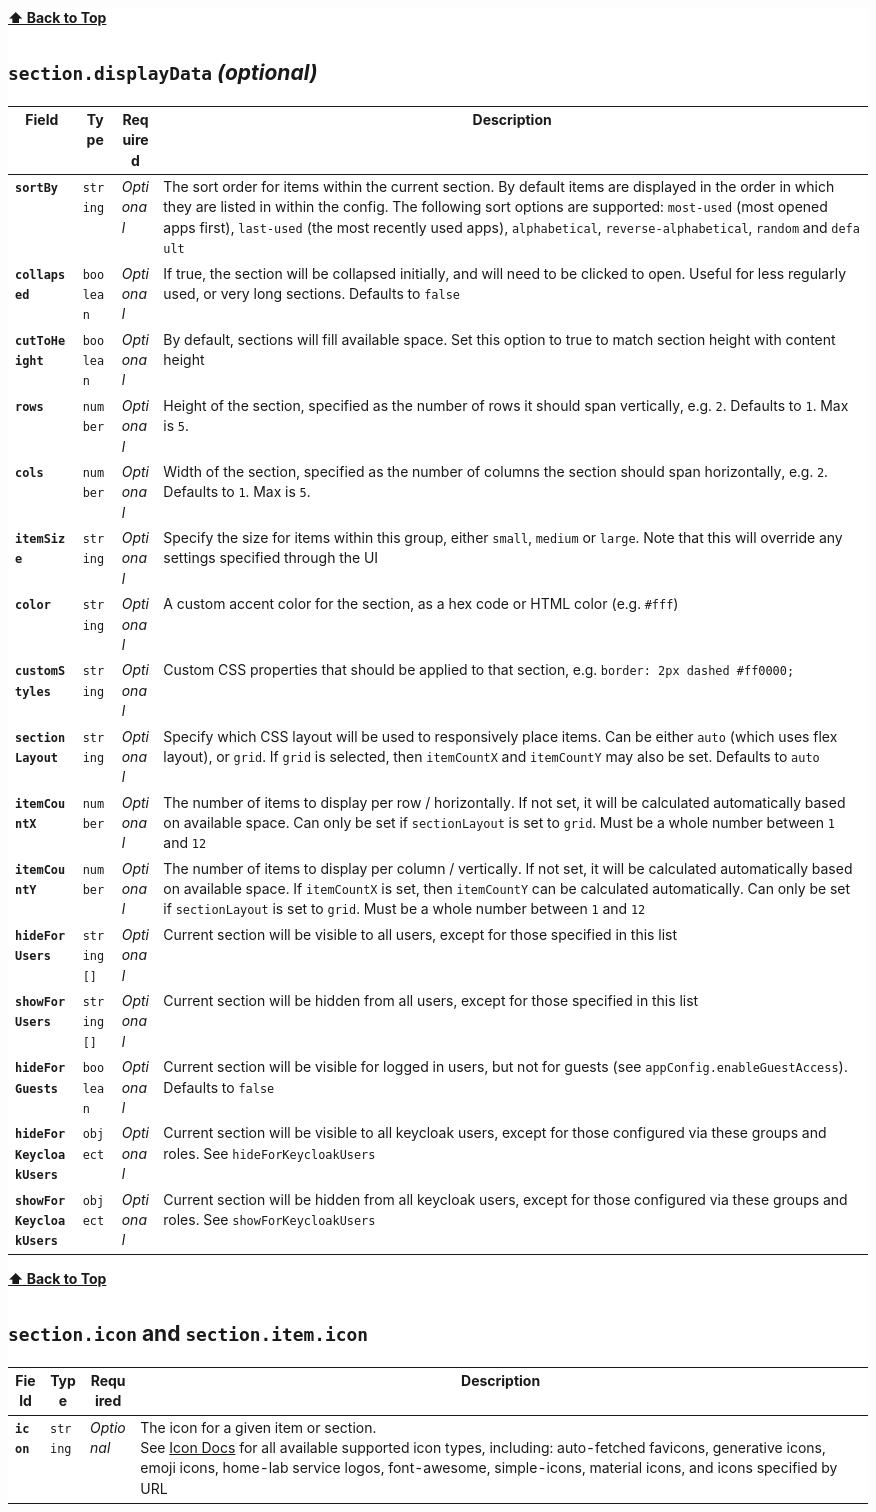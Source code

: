 **[⬆️ Back to Top](#configuring)**

## `section.displayData` _(optional)_

**Field** | **Type** | **Required**| **Description**
--- | --- | --- | ---
**`sortBy`** | `string` | _Optional_ | The sort order for items within the current section. By default items are displayed in the order in which they are listed in within the config. The following sort options are supported: `most-used` (most opened apps first), `last-used` (the most recently used apps), `alphabetical`, `reverse-alphabetical`, `random` and `default`
**`collapsed`** | `boolean` | _Optional_ | If true, the section will  be collapsed initially, and will need to be clicked to open. Useful for less regularly used, or very long sections. Defaults to `false`
**`cutToHeight`** | `boolean` | _Optional_ | By default, sections will fill available space. Set this option to true to match section height with content height
**`rows`** | `number` | _Optional_ | Height of the section, specified as the number of rows it should span vertically, e.g. `2`. Defaults to `1`. Max is `5`.
**`cols`** | `number` | _Optional_ | Width of the section, specified as the number of columns the section should span horizontally, e.g. `2`. Defaults to `1`. Max is `5`.
**`itemSize`** | `string` | _Optional_ | Specify the size for items within this group, either `small`, `medium` or `large`. Note that this will override any settings specified through the UI
**`color`** | `string` | _Optional_ | A custom accent color for the section, as a hex code or HTML color (e.g. `#fff`)
**`customStyles`** | `string` | _Optional_ | Custom CSS properties that should be applied to that section, e.g. `border: 2px dashed #ff0000;`
**`sectionLayout`** | `string` | _Optional_ | Specify which CSS layout will be used to responsively place items. Can be either `auto` (which uses flex layout), or `grid`. If `grid` is selected, then `itemCountX` and `itemCountY` may also be set. Defaults to `auto`
**`itemCountX`** | `number` | _Optional_ | The number of items to display per row / horizontally. If not set, it will be calculated automatically based on available space. Can only be set if `sectionLayout` is set to `grid`. Must be a whole number between `1` and `12`
**`itemCountY`** | `number` | _Optional_ | The number of items to display per column / vertically. If not set, it will be calculated automatically based on available space. If `itemCountX` is set, then `itemCountY` can be calculated automatically. Can only be set if `sectionLayout` is set to `grid`. Must be a whole number between `1` and `12`
**`hideForUsers`** | `string[]` | _Optional_ | Current section will be visible to all users, except for those specified in this list
**`showForUsers`** | `string[]` | _Optional_ | Current section will be hidden from all users, except for those specified in this list
**`hideForGuests`** | `boolean` | _Optional_ | Current section will be visible for logged in users, but not for guests (see `appConfig.enableGuestAccess`). Defaults to `false`
**`hideForKeycloakUsers`** | `object`  | _Optional_ | Current section will be visible to all keycloak users, except for those configured via these groups and roles. See `hideForKeycloakUsers`
**`showForKeycloakUsers`** | `object`  | _Optional_ | Current section will be hidden from all keycloak users, except for those configured via these groups and roles. See `showForKeycloakUsers`

**[⬆️ Back to Top](#configuring)**

## `section.icon` and `section.item.icon`

**Field** | **Type** | **Required**| **Description**
--- | --- | --- | ---
**`icon`** | `string` | _Optional_ | The icon for a given item or section. <br>See [Icon Docs](/docs/icons.md) for all available supported icon types, including: auto-fetched favicons, generative icons, emoji icons, home-lab service logos, font-awesome, simple-icons, material icons, and icons specified by URL
